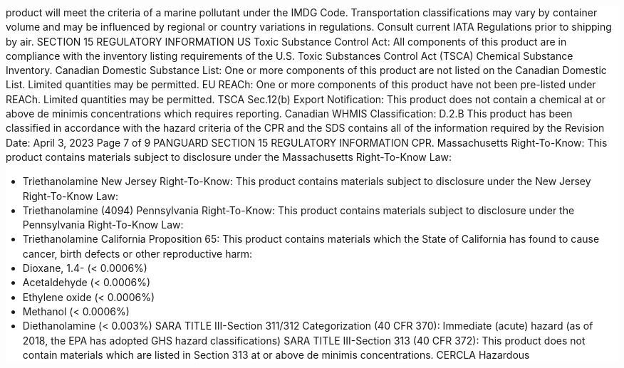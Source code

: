 product will meet the criteria of a marine pollutant under the IMDG 
Code. 
Transportation classifications may vary by container volume and may be influenced by regional or country
variations in regulations.  Consult current IATA Regulations prior to shipping by air.
SECTION 15
REGULATORY INFORMATION
US Toxic Substance Control 
Act:
All components of this product are in compliance with the inventory 
listing requirements of the U.S. Toxic Substances Control Act (TSCA) 
Chemical Substance Inventory.
Canadian Domestic Substance 
List:
One or more components of this product are not listed on the Canadian 
Domestic List.  Limited quantities may be permitted.
EU REACh:
One or more components of this product have not been pre-listed under 
REACh.  Limited quantities may be permitted.
TSCA Sec.12(b) Export 
Notification:
This product does not contain a chemical at or above de minimis 
concentrations which requires reporting.
Canadian WHMIS 
Classification:
D.2.B
This product has been classified in accordance with the hazard criteria of
the CPR and the SDS contains all of the information required by the 
Revision Date:  April 3, 2023
Page 7 of 9
PANGUARD
SECTION 15
REGULATORY INFORMATION
CPR.
Massachusetts Right-To-Know:
This product contains materials subject to disclosure under the 
Massachusetts Right-To-Know Law:
- Triethanolamine
New Jersey Right-To-Know:
This product contains materials subject to disclosure under the New 
Jersey Right-To-Know Law:
- Triethanolamine (4094)
Pennsylvania Right-To-Know:
This product contains materials subject to disclosure under the 
Pennsylvania Right-To-Know Law:
- Triethanolamine
California Proposition 65:
This product contains materials which the State of California has found 
to cause cancer, birth defects or other reproductive harm:
- Dioxane, 1.4- (< 0.0006%)
- Acetaldehyde (< 0.0006%)
- Ethylene oxide (< 0.0006%)
- Methanol (< 0.0006%)
- Diethanolamine (< 0.003%)
SARA TITLE III-Section 
311/312 Categorization (40 
CFR 370):
Immediate (acute) hazard
(as of 2018, the EPA has adopted GHS hazard classifications)
SARA TITLE III-Section 313 
(40 CFR 372):
This product does not contain materials which are listed in Section 313 
at or above de minimis concentrations.
CERCLA Hazardous 